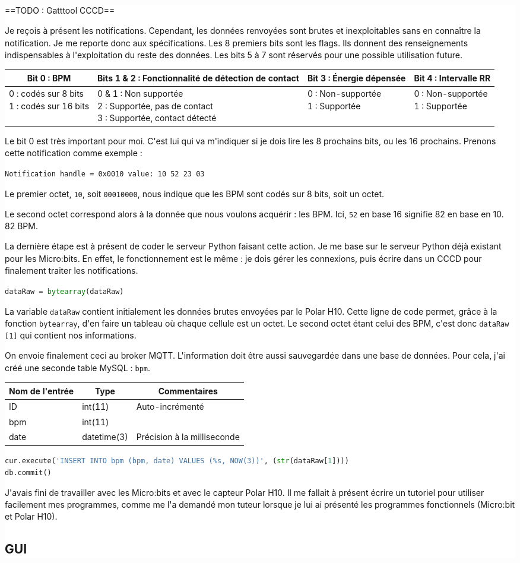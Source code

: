 ==TODO : Gatttool CCCD==

Je reçois à présent les notifications. Cependant, les données renvoyées sont brutes et inexploitables sans en connaître la notification. Je me reporte donc aux spécifications. Les 8 premiers bits sont les flags. Ils donnent des renseignements indispensables à l'exploitation du reste des données. Les bits 5 à 7 sont réservés pour une possible utilisation future.

| Bit 0 : BPM                                     | Bits 1 & 2 : Fonctionnalité de détection de contact          | Bit 3 : Énergie dépensée             | Bit 4 : Intervalle RR                |
| ----------------------------------------------- | ------------------------------------------------------------ | ------------------------------------ | ------------------------------------ |
| 0 : codés sur 8 bits<br />1 : codés sur 16 bits | 0 & 1 : Non supportée<br />2 : Supportée, pas de contact<br />3 : Supportée, contact détecté | 0 : Non-supportée<br />1 : Supportée | 0 : Non-supportée<br />1 : Supportée |

Le bit 0 est très important pour moi. C'est lui qui va m'indiquer si je dois lire les 8 prochains bits, ou les 16 prochains. Prenons cette notification comme exemple :

```bash
Notification handle = 0x0010 value: 10 52 23 03
```

Le premier octet, `10`, soit `00010000`, nous indique que les BPM sont codés sur 8 bits, soit un octet.

Le second octet correspond alors à la donnée que nous voulons acquérir : les BPM. Ici, `52` en base 16 signifie 82 en base en 10. 82 BPM.

La dernière étape est à présent de coder le serveur Python faisant cette action. Je me base sur le serveur Python déjà existant pour les Micro:bits. En effet, le fonctionnement est le même : je dois gérer les connexions, puis écrire dans un CCCD pour finalement traiter les notifications.

```python
dataRaw = bytearray(dataRaw)
```

La variable `dataRaw` contient initialement les données brutes envoyées par le Polar H10. Cette ligne de code permet, grâce à la fonction `bytearray`, d'en faire un tableau où chaque cellule est un octet. Le second octet étant celui des BPM, c'est donc `dataRaw[1]` qui contient nos informations. 

On envoie finalement ceci au broker MQTT. L'information doit être aussi sauvegardée dans une base de données. Pour cela, j'ai créé une seconde table MySQL : `bpm`.

| Nom de l'entrée | Type        | Commentaires                |
| --------------- | ----------- | --------------------------- |
| ID              | int(11)     | Auto-incrémenté             |
| bpm             | int(11)     |                             |
| date            | datetime(3) | Précision à la milliseconde |

```python
cur.execute('INSERT INTO bpm (bpm, date) VALUES (%s, NOW(3))', (str(dataRaw[1])))
db.commit()
```

J'avais fini de travailler avec les Micro:bits et avec le capteur Polar H10. Il me fallait à présent écrire un tutoriel pour utiliser facilement mes programmes, comme me l'a demandé mon tuteur lorsque je lui ai présenté les programmes fonctionnels (Micro:bit et Polar H10).

## GUI


[^1]: https://www.cdc.gov/mmwr/volumes/66/ss/ss6609a1.htm
[^2]: http://campus.neurochirurgie.fr/IMG/pdf/Epidemiologie_des_traumatismes_craniens.pdf
[^3]: https://journals.lww.com/headtraumarehab/pages/articleviewer.aspx?year=2006&issue=09000&article=00001&type=abstract
[^4]: https://pn.bmj.com/content/6/6/342 
[^5]: https://www.tandfonline.com/doi/abs/10.1080/09540260310001606692 
[^6]: https://emedicine.medscape.com/article/828904-overview
